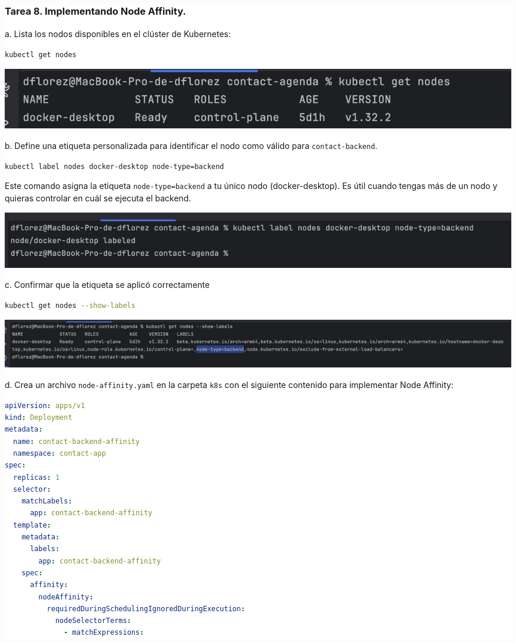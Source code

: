 ### Tarea 8. Implementando Node Affinity.

a. Lista los nodos disponibles en el clúster de Kubernetes:

```bash
kubectl get nodes
```

![8-1-list-nodes.png](../images/8-1-list-nodes.png)

b. Define una etiqueta personalizada para identificar el nodo como válido para `contact-backend`.

```bash
kubectl label nodes docker-desktop node-type=backend
```

Este comando asigna la etiqueta `node-type=backend` a tu único nodo (docker-desktop). Es útil cuando tengas más de un nodo y quieras controlar en cuál se ejecuta el backend.

![8-2-label-node.png](../images/8-2-label-node.png)

c. Confirmar que la etiqueta se aplicó correctamente

```bash
kubectl get nodes --show-labels
```

![8-3-verify-label-node.png](../images/8-3-verify-label-node.png)

d. Crea un archivo `node-affinity.yaml` en la carpeta `k8s` con el siguiente contenido para implementar Node Affinity:

```yaml
apiVersion: apps/v1
kind: Deployment
metadata:
  name: contact-backend-affinity
  namespace: contact-app
spec:
  replicas: 1
  selector:
    matchLabels:
      app: contact-backend-affinity
  template:
    metadata:
      labels:
        app: contact-backend-affinity
    spec:
      affinity:
        nodeAffinity:
          requiredDuringSchedulingIgnoredDuringExecution:
            nodeSelectorTerms:
              - matchExpressions:
```
